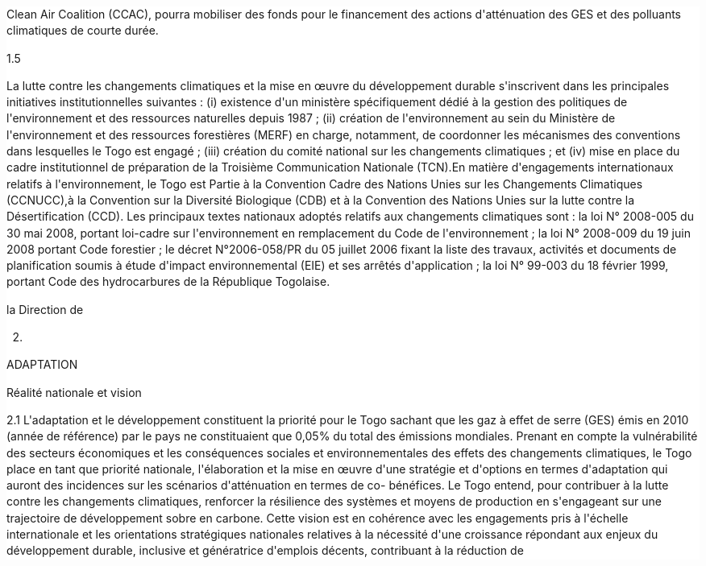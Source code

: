 Clean Air Coalition (CCAC), pourra mobiliser des fonds pour le financement des actions d'atténuation 
des GES et des polluants climatiques de courte durée.  
 
1.5 
 
La  lutte  contre  les  changements  climatiques  et  la  mise  en  œuvre  du  développement  durable 
s'inscrivent  dans  les  principales  initiatives  institutionnelles  suivantes :  (i)  existence  d'un  ministère 
spécifiquement  dédié  à  la  gestion  des  politiques  de  l'environnement  et  des  ressources  naturelles 
depuis  1987 ;  (ii)  création  de 
l'environnement  au  sein  du  Ministère  de 
l'environnement  et  des  ressources  forestières  (MERF)  en  charge,  notamment,  de  coordonner  les 
mécanismes des conventions dans lesquelles le Togo est engagé ; (iii) création du comité national sur 
les  changements  climatiques ;  et  (iv)  mise  en  place  du  cadre  institutionnel  de  préparation  de  la 
Troisième  Communication  Nationale  (TCN).En  matière  d'engagements  internationaux  relatifs  à 
l'environnement,  le  Togo  est  Partie  à  la  Convention  Cadre  des  Nations  Unies  sur  les  Changements 
Climatiques  (CCNUCC),à  la  Convention  sur  la  Diversité  Biologique  (CDB)  et  à  la  Convention  des 
Nations  Unies  sur  la  lutte  contre  la    Désertification  (CCD).  Les  principaux  textes  nationaux  adoptés 
relatifs aux changements climatiques sont : la loi N° 2008-005 du 30 mai 2008, portant loi-cadre sur 
l'environnement en remplacement du Code de l'environnement ; la loi N° 2008-009 du 19 juin 2008 
portant  Code  forestier ;  le  décret  N°2006-058/PR  du  05  juillet  2006  fixant  la  liste  des  travaux, 
activités et documents de planification soumis à étude d'impact environnemental (EIE) et ses arrêtés 
d'application ; la loi N° 99-003 du 18 février 1999, portant Code des hydrocarbures de la République 
Togolaise. 
 

la  Direction  de 

2. 

ADAPTATION 

 
Réalité nationale et vision 

2.1 
L'adaptation et le développement constituent la priorité pour le Togo sachant que les gaz à effet de 
serre (GES) émis en 2010 (année de référence) par le pays ne constituaient que 0,05% du total des 
émissions  mondiales.  Prenant  en  compte  la  vulnérabilité  des  secteurs  économiques  et  les 
conséquences sociales et environnementales des effets des changements climatiques, le Togo place 
en  tant  que  priorité  nationale,  l'élaboration  et  la  mise  en  œuvre  d'une  stratégie  et  d'options  en 
termes  d'adaptation  qui  auront  des  incidences  sur  les  scénarios  d'atténuation  en  termes  de  co-
bénéfices. 
Le Togo entend, pour contribuer à la lutte contre les changements climatiques, renforcer la résilience 
des systèmes et moyens de production en s'engageant sur une trajectoire de développement sobre 
en carbone. Cette vision est en cohérence avec les engagements pris à l'échelle internationale et les 
orientations  stratégiques  nationales relatives  à  la  nécessité  d'une croissance  répondant  aux  enjeux 
du développement durable, inclusive et génératrice d'emplois décents, contribuant à la réduction de 
